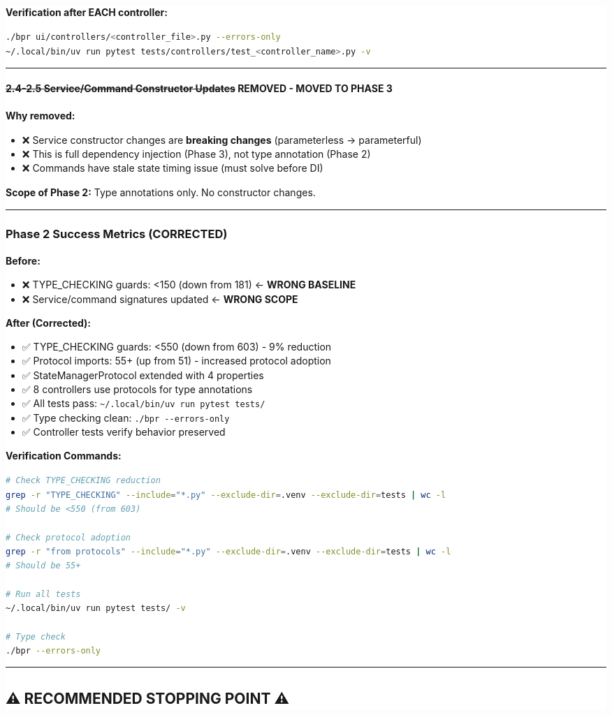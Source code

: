 **Verification after EACH controller:**
```bash
./bpr ui/controllers/<controller_file>.py --errors-only
~/.local/bin/uv run pytest tests/controllers/test_<controller_name>.py -v
```

---

#### ~~2.4-2.5 Service/Command Constructor Updates~~ **REMOVED - MOVED TO PHASE 3**

**Why removed:**
- ❌ Service constructor changes are **breaking changes** (parameterless → parameterful)
- ❌ This is full dependency injection (Phase 3), not type annotation (Phase 2)
- ❌ Commands have stale state timing issue (must solve before DI)

**Scope of Phase 2:** Type annotations only. No constructor changes.

---

### Phase 2 Success Metrics (CORRECTED)

**Before:**
- ❌ TYPE_CHECKING guards: <150 (down from 181) ← **WRONG BASELINE**
- ❌ Service/command signatures updated ← **WRONG SCOPE**

**After (Corrected):**
- ✅ TYPE_CHECKING guards: <550 (down from 603) - 9% reduction
- ✅ Protocol imports: 55+ (up from 51) - increased protocol adoption
- ✅ StateManagerProtocol extended with 4 properties
- ✅ 8 controllers use protocols for type annotations
- ✅ All tests pass: `~/.local/bin/uv run pytest tests/`
- ✅ Type checking clean: `./bpr --errors-only`
- ✅ Controller tests verify behavior preserved

**Verification Commands:**
```bash
# Check TYPE_CHECKING reduction
grep -r "TYPE_CHECKING" --include="*.py" --exclude-dir=.venv --exclude-dir=tests | wc -l
# Should be <550 (from 603)

# Check protocol adoption
grep -r "from protocols" --include="*.py" --exclude-dir=.venv --exclude-dir=tests | wc -l
# Should be 55+

# Run all tests
~/.local/bin/uv run pytest tests/ -v

# Type check
./bpr --errors-only
```

---

## ⚠️ RECOMMENDED STOPPING POINT ⚠️
